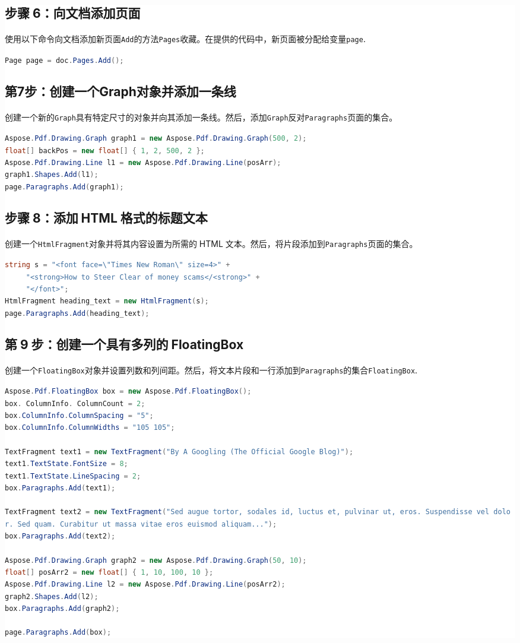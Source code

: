 ## 步骤 6：向文档添加页面
使用以下命令向文档添加新页面`Add`的方法`Pages`收藏。在提供的代码中，新页面被分配给变量`page`.

```csharp
Page page = doc.Pages.Add();
```

## 第7步：创建一个Graph对象并添加一条线
创建一个新的`Graph`具有特定尺寸的对象并向其添加一条线。然后，添加`Graph`反对`Paragraphs`页面的集合。

```csharp
Aspose.Pdf.Drawing.Graph graph1 = new Aspose.Pdf.Drawing.Graph(500, 2);
float[] backPos = new float[] { 1, 2, 500, 2 };
Aspose.Pdf.Drawing.Line l1 = new Aspose.Pdf.Drawing.Line(posArr);
graph1.Shapes.Add(l1);
page.Paragraphs.Add(graph1);
```

## 步骤 8：添加 HTML 格式的标题文本
创建一个`HtmlFragment`对象并将其内容设置为所需的 HTML 文本。然后，将片段添加到`Paragraphs`页面的集合。

```csharp
string s = "<font face=\"Times New Roman\" size=4>" +
     "<strong>How to Steer Clear of money scams</<strong>" +
     "</font>";
HtmlFragment heading_text = new HtmlFragment(s);
page.Paragraphs.Add(heading_text);
```

## 第 9 步：创建一个具有多列的 FloatingBox
创建一个`FloatingBox`对象并设置列数和列间距。然后，将文本片段和一行添加到`Paragraphs`的集合`FloatingBox`.

```csharp
Aspose.Pdf.FloatingBox box = new Aspose.Pdf.FloatingBox();
box. ColumnInfo. ColumnCount = 2;
box.ColumnInfo.ColumnSpacing = "5";
box.ColumnInfo.ColumnWidths = "105 105";

TextFragment text1 = new TextFragment("By A Googling (The Official Google Blog)");
text1.TextState.FontSize = 8;
text1.TextState.LineSpacing = 2;
box.Paragraphs.Add(text1);

TextFragment text2 = new TextFragment("Sed augue tortor, sodales id, luctus et, pulvinar ut, eros. Suspendisse vel dolor. Sed quam. Curabitur ut massa vitae eros euismod aliquam...");
box.Paragraphs.Add(text2);

Aspose.Pdf.Drawing.Graph graph2 = new Aspose.Pdf.Drawing.Graph(50, 10);
float[] posArr2 = new float[] { 1, 10, 100, 10 };
Aspose.Pdf.Drawing.Line l2 = new Aspose.Pdf.Drawing.Line(posArr2);
graph2.Shapes.Add(l2);
box.Paragraphs.Add(graph2);

page.Paragraphs.Add(box);
```
